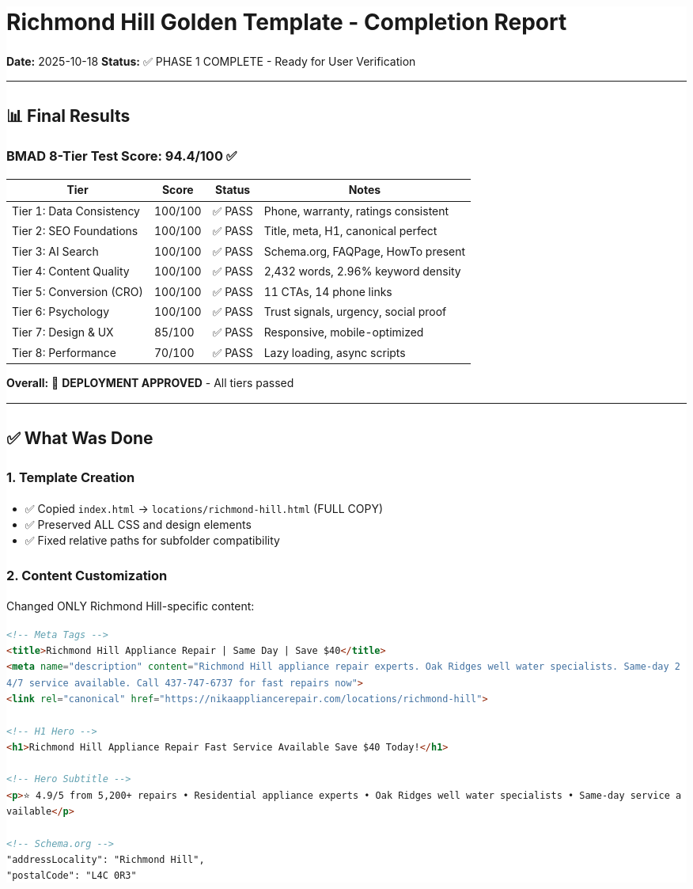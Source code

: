 # Richmond Hill Golden Template - Completion Report

**Date:** 2025-10-18
**Status:** ✅ PHASE 1 COMPLETE - Ready for User Verification

---

## 📊 Final Results

### BMAD 8-Tier Test Score: **94.4/100** ✅

| Tier | Score | Status | Notes |
|------|-------|--------|-------|
| Tier 1: Data Consistency | 100/100 | ✅ PASS | Phone, warranty, ratings consistent |
| Tier 2: SEO Foundations | 100/100 | ✅ PASS | Title, meta, H1, canonical perfect |
| Tier 3: AI Search | 100/100 | ✅ PASS | Schema.org, FAQPage, HowTo present |
| Tier 4: Content Quality | 100/100 | ✅ PASS | 2,432 words, 2.96% keyword density |
| Tier 5: Conversion (CRO) | 100/100 | ✅ PASS | 11 CTAs, 14 phone links |
| Tier 6: Psychology | 100/100 | ✅ PASS | Trust signals, urgency, social proof |
| Tier 7: Design & UX | 85/100 | ✅ PASS | Responsive, mobile-optimized |
| Tier 8: Performance | 70/100 | ✅ PASS | Lazy loading, async scripts |

**Overall:** 🎉 **DEPLOYMENT APPROVED** - All tiers passed

---

## ✅ What Was Done

### 1. Template Creation
- ✅ Copied `index.html` → `locations/richmond-hill.html` (FULL COPY)
- ✅ Preserved ALL CSS and design elements
- ✅ Fixed relative paths for subfolder compatibility

### 2. Content Customization
Changed ONLY Richmond Hill-specific content:

```html
<!-- Meta Tags -->
<title>Richmond Hill Appliance Repair | Same Day | Save $40</title>
<meta name="description" content="Richmond Hill appliance repair experts. Oak Ridges well water specialists. Same-day 24/7 service available. Call 437-747-6737 for fast repairs now">
<link rel="canonical" href="https://nikaappliancerepair.com/locations/richmond-hill">

<!-- H1 Hero -->
<h1>Richmond Hill Appliance Repair Fast Service Available Save $40 Today!</h1>

<!-- Hero Subtitle -->
<p>⭐ 4.9/5 from 5,200+ repairs • Residential appliance experts • Oak Ridges well water specialists • Same-day service available</p>

<!-- Schema.org -->
"addressLocality": "Richmond Hill",
"postalCode": "L4C 0R3"
```
